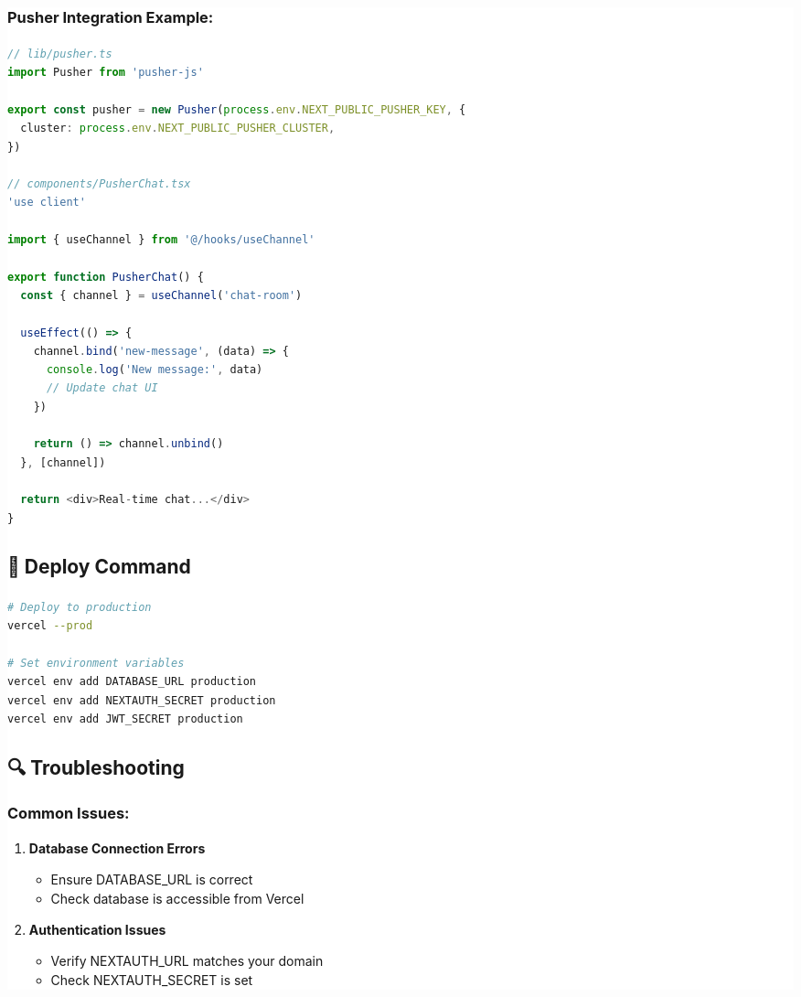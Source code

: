 ### Pusher Integration Example:
```typescript
// lib/pusher.ts
import Pusher from 'pusher-js'

export const pusher = new Pusher(process.env.NEXT_PUBLIC_PUSHER_KEY, {
  cluster: process.env.NEXT_PUBLIC_PUSHER_CLUSTER,
})

// components/PusherChat.tsx
'use client'

import { useChannel } from '@/hooks/useChannel'

export function PusherChat() {
  const { channel } = useChannel('chat-room')

  useEffect(() => {
    channel.bind('new-message', (data) => {
      console.log('New message:', data)
      // Update chat UI
    })

    return () => channel.unbind()
  }, [channel])

  return <div>Real-time chat...</div>
}
```

## 🚀 Deploy Command

```bash
# Deploy to production
vercel --prod

# Set environment variables
vercel env add DATABASE_URL production
vercel env add NEXTAUTH_SECRET production
vercel env add JWT_SECRET production
```

## 🔍 Troubleshooting

### Common Issues:

1. **Database Connection Errors**
   - Ensure DATABASE_URL is correct
   - Check database is accessible from Vercel

2. **Authentication Issues**
   - Verify NEXTAUTH_URL matches your domain
   - Check NEXTAUTH_SECRET is set
